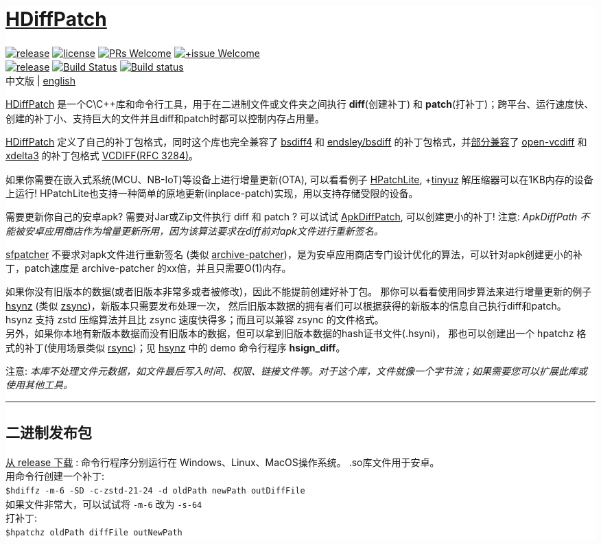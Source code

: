 # [HDiffPatch]
[![release](https://img.shields.io/badge/release-v4.12.0-blue.svg)](https://github.com/sisong/HDiffPatch/releases) 
[![license](https://img.shields.io/badge/license-MIT-blue.svg)](https://github.com/sisong/HDiffPatch/blob/master/LICENSE) 
[![PRs Welcome](https://img.shields.io/badge/PRs-welcome-blue.svg)](https://github.com/sisong/HDiffPatch/pulls)
[![+issue Welcome](https://img.shields.io/github/issues-raw/sisong/HDiffPatch?color=green&label=%2Bissue%20welcome)](https://github.com/sisong/HDiffPatch/issues)   
[![release](https://img.shields.io/github/downloads/sisong/HDiffPatch/total?color=blue)](https://github.com/sisong/HDiffPatch/releases)
[![Build Status](https://github.com/sisong/HDiffPatch/actions/workflows/ci.yml/badge.svg?branch=master)](https://github.com/sisong/HDiffPatch/actions?query=branch%3Amaster)
[![Build status](https://ci.appveyor.com/api/projects/status/t9ow8dft8lt898cv/branch/master?svg=true)](https://ci.appveyor.com/project/sisong/hdiffpatch/branch/master)   
 中文版 | [english](README.md)   

[HDiffPatch] 是一个C\C++库和命令行工具，用于在二进制文件或文件夹之间执行 **diff**(创建补丁) 和 **patch**(打补丁)；跨平台、运行速度快、创建的补丁小、支持巨大的文件并且diff和patch时都可以控制内存占用量。   

[HDiffPatch] 定义了自己的补丁包格式，同时这个库也完全兼容了 [bsdiff4] 和 [endsley/bsdiff] 的补丁包格式，并[部分兼容](https://github.com/sisong/HDiffPatch/issues/369#issuecomment-1869798843)了 [open-vcdiff] 和 [xdelta3] 的补丁包格式 [VCDIFF(RFC 3284)]。   

如果你需要在嵌入式系统(MCU、NB-IoT)等设备上进行增量更新(OTA), 可以看看例子 [HPatchLite], +[tinyuz] 解压缩器可以在1KB内存的设备上运行! HPatchLite也支持一种简单的原地更新(inplace-patch)实现，用以支持存储受限的设备。   

需要更新你自己的安卓apk? 需要对Jar或Zip文件执行 diff 和 patch ? 可以试试 [ApkDiffPatch], 可以创建更小的补丁!  注意: *ApkDiffPath 不能被安卓应用商店作为增量更新所用，因为该算法要求在diff前对apk文件进行重新签名。*   

[sfpatcher] 不要求对apk文件进行重新签名 (类似 [archive-patcher])，是为安卓应用商店专门设计优化的算法，可以针对apk创建更小的补丁，patch速度是 archive-patcher 的xx倍，并且只需要O(1)内存。   

如果你没有旧版本的数据(或者旧版本非常多或者被修改)，因此不能提前创建好补丁包。
那你可以看看使用同步算法来进行增量更新的例子 [hsynz] (类似 [zsync])，新版本只需要发布处理一次，
然后旧版本数据的拥有者们可以根据获得的新版本的信息自己执行diff和patch。
hsynz 支持 zstd 压缩算法并且比 zsync 速度快得多；而且可以兼容 zsync 的文件格式。   
另外，如果你本地有新版本数据而没有旧版本的数据，但可以拿到旧版本数据的hash证书文件(.hsyni)，
那也可以创建出一个 hpatchz 格式的补丁(使用场景类似 [rsync])；见 [hsynz] 中的 demo 命令行程序 **hsign_diff**。   
   
注意: *本库不处理文件元数据，如文件最后写入时间、权限、链接文件等。对于这个库，文件就像一个字节流；如果需要您可以扩展此库或使用其他工具。*   
   

[HDiffPatch]: https://github.com/sisong/HDiffPatch
[hsynz]: https://github.com/sisong/hsynz
[ApkDiffPatch]: https://github.com/sisong/ApkDiffPatch
[sfpatcher]: https://github.com/sisong/sfpatcher
[HPatchLite]: https://github.com/sisong/HPatchLite
[tinyuz]: https://github.com/sisong/tinyuz
[bsdiff4]: http://www.daemonology.net/bsdiff/
[endsley/bsdiff]: https://github.com/mendsley/bsdiff
[xdelta3]: https://github.com/jmacd/xdelta
[open-vcdiff]: https://github.com/google/open-vcdiff
[archive-patcher]: https://github.com/google/archive-patcher
[zsync]: http://zsync.moria.org.uk
[rsync]: https://github.com/RsyncProject/rsync
[VCDIFF(RFC 3284)]: https://www.rfc-editor.org/rfc/rfc3284

---
## 二进制发布包
[从 release 下载](https://github.com/sisong/HDiffPatch/releases) : 命令行程序分别运行在 Windows、Linux、MacOS操作系统。 .so库文件用于安卓。   
用命令行创建一个补丁:   
`$hdiffz -m-6 -SD -c-zstd-21-24 -d oldPath newPath outDiffFile`   
如果文件非常大，可以试试将 `-m-6` 改为 `-s-64`   
打补丁:   
`$hpatchz oldPath diffFile outNewPath`   
